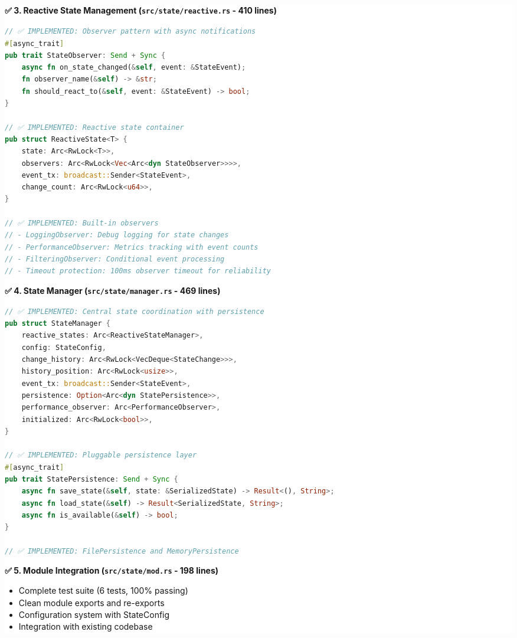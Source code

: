 **✅ 3. Reactive State Management (`src/state/reactive.rs` - 410 lines)**
```rust
// ✅ IMPLEMENTED: Observer pattern with async notifications
#[async_trait]
pub trait StateObserver: Send + Sync {
    async fn on_state_changed(&self, event: &StateEvent);
    fn observer_name(&self) -> &str;
    fn should_react_to(&self, event: &StateEvent) -> bool;
}

// ✅ IMPLEMENTED: Reactive state container
pub struct ReactiveState<T> {
    state: Arc<RwLock<T>>,
    observers: Arc<RwLock<Vec<Arc<dyn StateObserver>>>>,
    event_tx: broadcast::Sender<StateEvent>,
    change_count: Arc<RwLock<u64>>,
}

// ✅ IMPLEMENTED: Built-in observers
// - LoggingObserver: Debug logging for state changes
// - PerformanceObserver: Metrics tracking with event counts
// - FilteringObserver: Conditional event processing
// - Timeout protection: 100ms observer timeout for reliability
```

**✅ 4. State Manager (`src/state/manager.rs` - 469 lines)**
```rust
// ✅ IMPLEMENTED: Central state coordination with persistence
pub struct StateManager {
    reactive_states: Arc<ReactiveStateManager>,
    config: StateConfig,
    change_history: Arc<RwLock<VecDeque<StateChange>>>,
    history_position: Arc<RwLock<usize>>,
    event_tx: broadcast::Sender<StateEvent>,
    persistence: Option<Arc<dyn StatePersistence>>,
    performance_observer: Arc<PerformanceObserver>,
    initialized: Arc<RwLock<bool>>,
}

// ✅ IMPLEMENTED: Pluggable persistence layer
#[async_trait]
pub trait StatePersistence: Send + Sync {
    async fn save_state(&self, state: &SerializedState) -> Result<(), String>;
    async fn load_state(&self) -> Result<SerializedState, String>;
    async fn is_available(&self) -> bool;
}

// ✅ IMPLEMENTED: FilePersistence and MemoryPersistence
```

**✅ 5. Module Integration (`src/state/mod.rs` - 198 lines)**
- Complete test suite (6 tests, 100% passing)
- Clean module exports and re-exports
- Configuration system with StateConfig
- Integration with existing codebase
